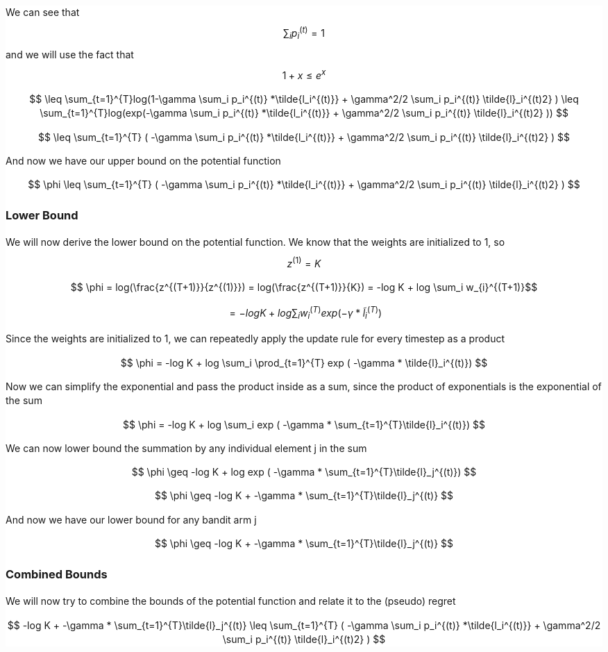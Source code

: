 We can see that $$\sum_i p_i^{(t)}=1$$ and we will use the fact that $$ 1+x \leq e^x $$

$$
\leq \sum_{t=1}^{T}log(1-\gamma \sum_i p_i^{(t)} *\tilde{l_i^{(t)}} + \gamma^2/2 \sum_i p_i^{(t)} \tilde{l}_i^{(t)2} )
\leq \sum_{t=1}^{T}log(exp(-\gamma \sum_i p_i^{(t)} *\tilde{l_i^{(t)}} + \gamma^2/2 \sum_i p_i^{(t)} \tilde{l}_i^{(t)2} ))
$$

$$
\leq \sum_{t=1}^{T} ( -\gamma \sum_i p_i^{(t)} *\tilde{l_i^{(t)}} + \gamma^2/2 \sum_i p_i^{(t)} \tilde{l}_i^{(t)2} )
$$

And now we have our upper bound on the potential function

$$
\phi \leq \sum_{t=1}^{T} ( -\gamma \sum_i p_i^{(t)} *\tilde{l_i^{(t)}} + \gamma^2/2 \sum_i p_i^{(t)} \tilde{l}_i^{(t)2} )
$$

### Lower Bound

We will now derive the lower bound on the potential function. We know that the weights are initialized to 1, so $$ z^{(1)} = K $$ 

$$ \phi = log(\frac{z^{(T+1)}}{z^{(1)}}) = log(\frac{z^{(T+1)}}{K}) = -log K + log \sum_i w_{i}^{(T+1)}$$

$$ = -log K + log \sum_i w_{i}^{(T)} exp ( -\gamma * \tilde{l}_i^{(T)})$$

Since the weights are initialized to 1, we can repeatedly apply the update rule for every timestep as a product

$$ \phi = -log K + log \sum_i \prod_{t=1}^{T} exp ( -\gamma * \tilde{l}_i^{(t)}) $$

Now we can simplify the exponential and pass the product inside as a sum, since the product of exponentials is the exponential of the sum

$$ \phi = -log K + log \sum_i  exp ( -\gamma * \sum_{t=1}^{T}\tilde{l}_i^{(t)}) $$

We can now lower bound the summation by any individual element j in the sum

$$ \phi \geq -log K + log exp ( -\gamma * \sum_{t=1}^{T}\tilde{l}_j^{(t)}) $$

$$ \phi \geq -log K +  -\gamma * \sum_{t=1}^{T}\tilde{l}_j^{(t)} $$

And now we have our lower bound for any bandit arm j

$$ \phi \geq -log K +  -\gamma * \sum_{t=1}^{T}\tilde{l}_j^{(t)} $$

### Combined Bounds

We will now try to combine the bounds of the potential function and relate it to the (pseudo) regret

$$
-log K +  -\gamma * \sum_{t=1}^{T}\tilde{l}_j^{(t)} \leq \sum_{t=1}^{T} ( -\gamma \sum_i p_i^{(t)} *\tilde{l_i^{(t)}} + \gamma^2/2 \sum_i p_i^{(t)} \tilde{l}_i^{(t)2} ) $$
